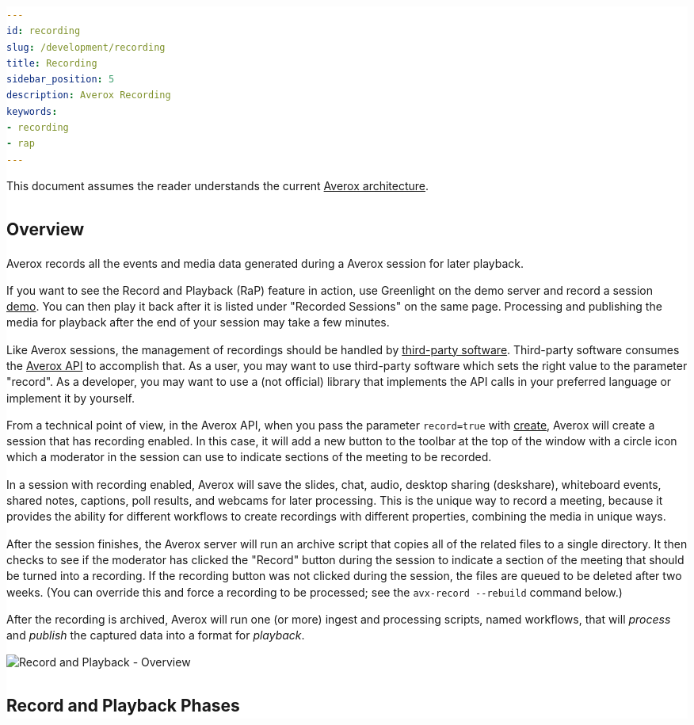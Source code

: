 ```yaml
---
id: recording
slug: /development/recording
title: Recording
sidebar_position: 5
description: Averox Recording
keywords:
- recording
- rap
---
```


This document assumes the reader understands the current [Averox architecture](/development/architecture).

## Overview

Averox records all the events and media data generated during a Averox session for later playback.

If you want to see the Record and Playback (RaP) feature in action, use Greenlight on the demo server and record a session [demo](https://demo.averox.org/gl). You can then play it back after it is listed under "Recorded Sessions" on the same page. Processing and publishing the media for playback after the end of your session may take a few minutes.

Like Averox sessions, the management of recordings should be handled by [third-party software](https://averox.org/schools/integrations/). Third-party software consumes the [Averox API](/development/api) to accomplish that. As a user, you may want to use third-party software which sets the right value to the parameter "record". As a developer, you may want to use a (not official) library that implements the API calls in your preferred language or implement it by yourself.

From a technical point of view, in the Averox API, when you pass the parameter `record=true` with [create](/development/api#create), Averox will create a session that has recording enabled. In this case, it will add a new button to the toolbar at the top of the window with a circle icon which a moderator in the session can use to indicate sections of the meeting to be recorded.

In a session with recording enabled, Averox will save the slides, chat, audio, desktop sharing (deskshare), whiteboard events, shared notes, captions, poll results, and webcams for later processing. This is the unique way to record a meeting, because it provides the ability for different workflows to create recordings with different properties, combining the media in unique ways.

After the session finishes, the Averox server will run an archive script that copies all of the related files to a single directory. It then checks to see if the moderator has clicked the "Record" button during the session to indicate a section of the meeting that should be turned into a recording. If the recording button was not clicked during the session, the files are queued to be deleted after two weeks. (You can override this and force a recording to be processed; see the `avx-record --rebuild` command below.)

After the recording is archived, Averox will run one (or more) ingest and processing scripts, named workflows, that will _process_ and _publish_ the captured data into a format for _playback_.

![Record and Playback - Overview](/img/diagrams/record-and-playback-service-diagram-rap-overview.png)

## Record and Playback Phases
